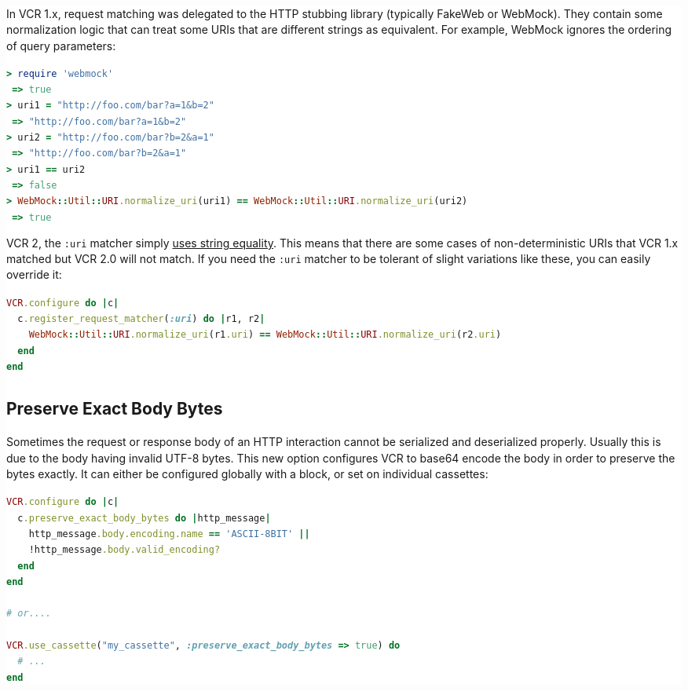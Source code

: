 In VCR 1.x, request matching was delegated to the HTTP stubbing library
(typically FakeWeb or WebMock). They contain some normalization logic
that can treat some URIs that are different strings as equivalent.
For example, WebMock ignores the ordering of query parameters:

``` ruby
> require 'webmock'
 => true
> uri1 = "http://foo.com/bar?a=1&b=2"
 => "http://foo.com/bar?a=1&b=2"
> uri2 = "http://foo.com/bar?b=2&a=1"
 => "http://foo.com/bar?b=2&a=1"
> uri1 == uri2
 => false
> WebMock::Util::URI.normalize_uri(uri1) == WebMock::Util::URI.normalize_uri(uri2)
 => true
```

VCR 2, the `:uri` matcher simply [uses string
equality](https://github.com/myronmarston/vcr/blob/v2.0.0/lib/vcr/request_matcher_registry.rb#L111).
This means that there are some cases of non-deterministic URIs that VCR
1.x matched but VCR 2.0 will not match. If you need the `:uri` matcher
to be tolerant of slight variations like these, you can easily override
it:

``` ruby
VCR.configure do |c|
  c.register_request_matcher(:uri) do |r1, r2|
    WebMock::Util::URI.normalize_uri(r1.uri) == WebMock::Util::URI.normalize_uri(r2.uri)
  end
end
```

## Preserve Exact Body Bytes

Sometimes the request or response body of an HTTP interaction cannot
be serialized and deserialized properly. Usually this is due to the body
having invalid UTF-8 bytes. This new option configures VCR to base64
encode the body in order to preserve the bytes exactly. It can either
be configured globally with a block, or set on individual cassettes:

``` ruby
VCR.configure do |c|
  c.preserve_exact_body_bytes do |http_message|
    http_message.body.encoding.name == 'ASCII-8BIT' ||
    !http_message.body.valid_encoding?
  end
end

# or....

VCR.use_cassette("my_cassette", :preserve_exact_body_bytes => true) do
  # ...
end
```

